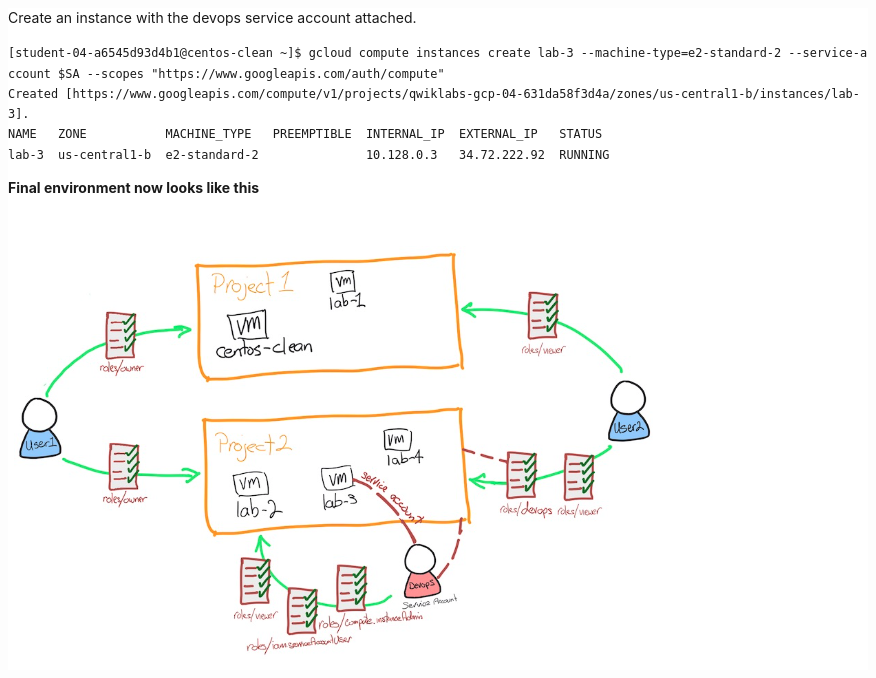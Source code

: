 Create an instance with the devops service account attached.
```
[student-04-a6545d93d4b1@centos-clean ~]$ gcloud compute instances create lab-3 --machine-type=e2-standard-2 --service-account $SA --scopes "https://www.googleapis.com/auth/compute"
Created [https://www.googleapis.com/compute/v1/projects/qwiklabs-gcp-04-631da58f3d4a/zones/us-central1-b/instances/lab-3].
NAME   ZONE           MACHINE_TYPE   PREEMPTIBLE  INTERNAL_IP  EXTERNAL_IP   STATUS
lab-3  us-central1-b  e2-standard-2               10.128.0.3   34.72.222.92  RUNNING
```

**Final environment now looks like this**

![arch](diagram/5.png)

